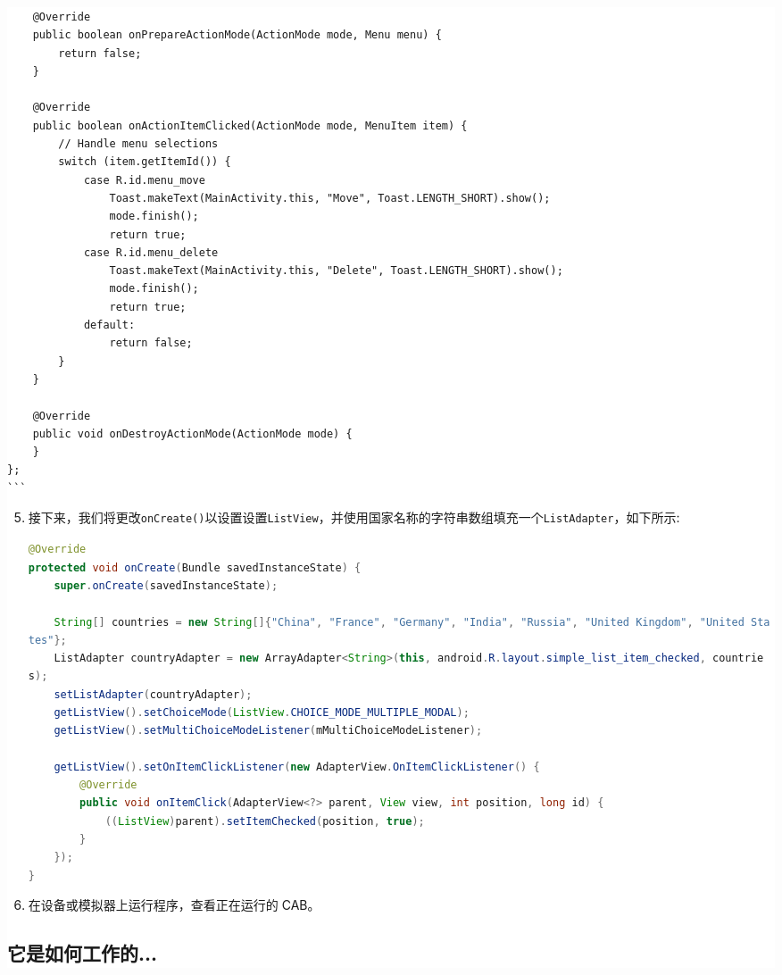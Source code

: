         @Override
        public boolean onPrepareActionMode(ActionMode mode, Menu menu) {
            return false;
        }

        @Override
        public boolean onActionItemClicked(ActionMode mode, MenuItem item) {
            // Handle menu selections
            switch (item.getItemId()) {
                case R.id.menu_move
                    Toast.makeText(MainActivity.this, "Move", Toast.LENGTH_SHORT).show();
                    mode.finish();
                    return true;
                case R.id.menu_delete
                    Toast.makeText(MainActivity.this, "Delete", Toast.LENGTH_SHORT).show();
                    mode.finish();
                    return true;
                default:
                    return false;
            }
        }

        @Override
        public void onDestroyActionMode(ActionMode mode) {
        }
    };
    ```

5.  接下来，我们将更改`onCreate()`以设置设置`ListView`，并使用国家名称的字符串数组填充一个`ListAdapter`，如下所示:

    ```java
    @Override
    protected void onCreate(Bundle savedInstanceState) {
        super.onCreate(savedInstanceState);

        String[] countries = new String[]{"China", "France", "Germany", "India", "Russia", "United Kingdom", "United States"};
        ListAdapter countryAdapter = new ArrayAdapter<String>(this, android.R.layout.simple_list_item_checked, countries);
        setListAdapter(countryAdapter);
        getListView().setChoiceMode(ListView.CHOICE_MODE_MULTIPLE_MODAL);
        getListView().setMultiChoiceModeListener(mMultiChoiceModeListener);

        getListView().setOnItemClickListener(new AdapterView.OnItemClickListener() {
            @Override
            public void onItemClick(AdapterView<?> parent, View view, int position, long id) {
                ((ListView)parent).setItemChecked(position, true);
            }
        });
    }
    ```

6.  在设备或模拟器上运行程序，查看正在运行的 CAB。

## 它是如何工作的...
